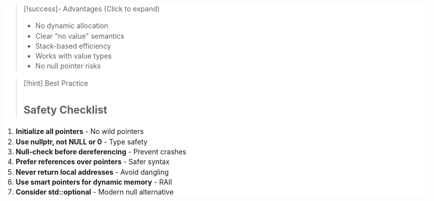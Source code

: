 > [!success]- Advantages (Click to expand)
> 
> - No dynamic allocation
> - Clear "no value" semantics
> - Stack-based efficiency
> - Works with value types
> - No null pointer risks

> [!hint] Best Practice
> 
> ## Safety Checklist

1. **Initialize all pointers** - No wild pointers
2. **Use nullptr, not NULL or 0** - Type safety
3. **Null-check before dereferencing** - Prevent crashes
4. **Prefer references over pointers** - Safer syntax
5. **Never return local addresses** - Avoid dangling
6. **Use smart pointers for dynamic memory** - RAII
7. **Consider std::optional** - Modern null alternative